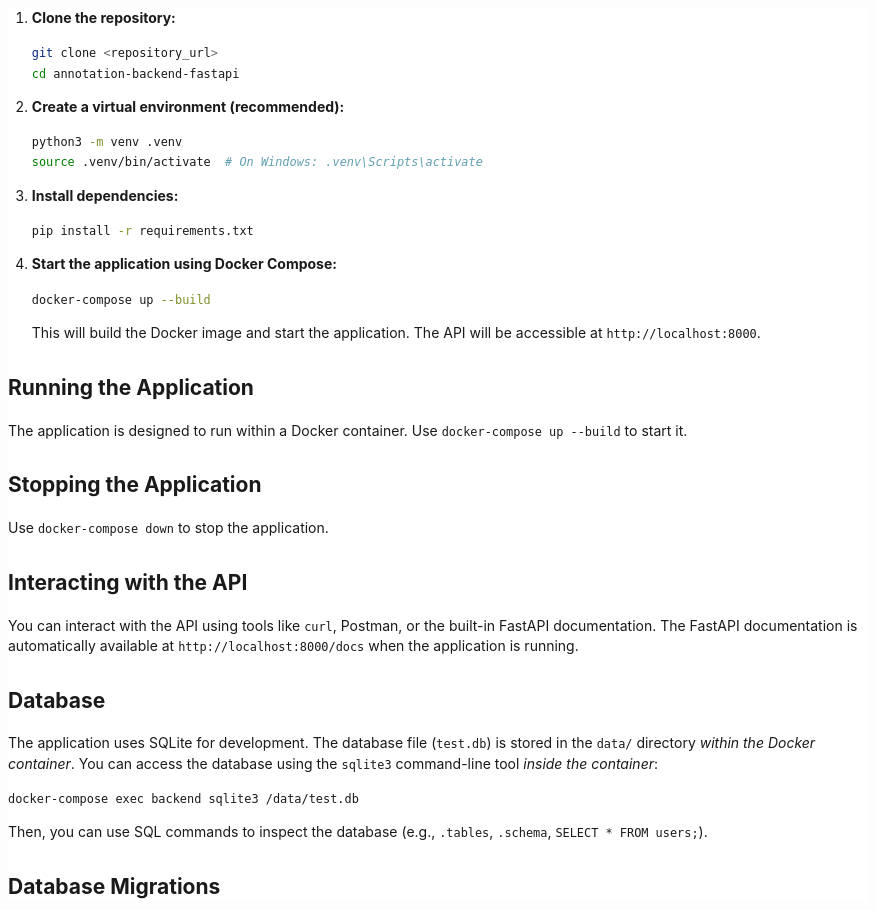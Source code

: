 1.  **Clone the repository:**
    ```bash
    git clone <repository_url>
    cd annotation-backend-fastapi
    ```

2.  **Create a virtual environment (recommended):**
    ```bash
    python3 -m venv .venv
    source .venv/bin/activate  # On Windows: .venv\Scripts\activate
    ```

3.  **Install dependencies:**
    ```bash
    pip install -r requirements.txt
    ```

4.  **Start the application using Docker Compose:**
    ```bash
    docker-compose up --build
    ```
    This will build the Docker image and start the application. The API will be accessible at `http://localhost:8000`.

## Running the Application

The application is designed to run within a Docker container.  Use `docker-compose up --build` to start it.

## Stopping the Application

Use `docker-compose down` to stop the application.

## Interacting with the API

You can interact with the API using tools like `curl`, Postman, or the built-in FastAPI documentation. The FastAPI documentation is automatically available at `http://localhost:8000/docs` when the application is running.

## Database

The application uses SQLite for development. The database file (`test.db`) is stored in the `data/` directory *within the Docker container*.  You can access the database using the `sqlite3` command-line tool *inside the container*:

```bash
docker-compose exec backend sqlite3 /data/test.db
```

Then, you can use SQL commands to inspect the database (e.g., `.tables`, `.schema`, `SELECT * FROM users;`).

## Database Migrations
